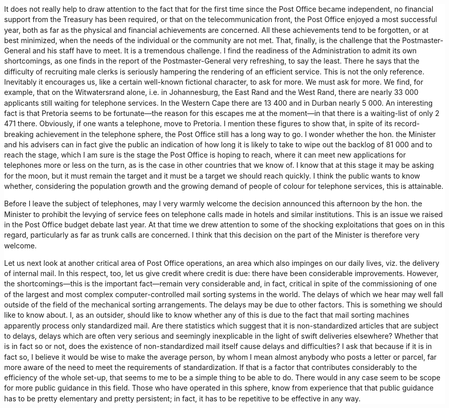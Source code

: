 <p>It does not really help to draw attention to the fact that for the first time since the Post Office became independent, no financial support from the Treasury has been required, or that on the telecommunication front, the Post Office enjoyed a most successful year, both as far as the physical and financial achievements are concerned. All these achievements tend to be forgotten, or at best minimized, when the needs of the individual or the community are not met. That, finally, is the challenge that the Postmaster-General and his staff have to meet. It is a tremendous challenge. I find the readiness of the Administration to admit its own shortcomings, as one finds in the report of the Postmaster-General very refreshing, to say the least. There he says that the difficulty of recruiting male clerks is seriously hampering the rendering of an efficient service. This is not the only reference. Inevitably it encourages us, like a certain well-known fictional character, to ask for more. We must ask for more. We find, for example, that on the Witwatersrand alone, i.e. in Johannesburg, the East Rand and the West Rand, there are nearly 33 000 applicants still waiting for telephone services. In the Western Cape there are 13 400 and in Durban nearly 5 000. An interesting fact is that Pretoria seems to be fortunate&#x2014;the reason for this escapes me at the moment&#x2014;in that there is a waiting-list of only 2 471 there. Obviously, if one wants a telephone, move to Pretoria. I mention these figures to show that, in spite of its record-breaking achievement in the telephone sphere, the Post Office still has a long way to go. I wonder whether the hon. the Minister and his advisers can in fact give the public an indication of how long it is likely to take to wipe out the backlog of 81 000 and to reach the stage, which I am sure is the stage the Post Office is hoping to reach, where it can meet new applications for telephones more or less on the turn, as is the case in other countries that we know of. I <span class="col_4019-4020" refersTo="page_0603"/>know that at this stage it may be asking for the moon, but it must remain the target and it must be a target we should reach quickly. I think the public wants to know whether, considering the population growth and the growing demand of people of colour for telephone services, this is attainable.</p>

<p>Before I leave the subject of telephones, may I very warmly welcome the decision announced this afternoon by the hon. the Minister to prohibit the levying of service fees on telephone calls made in hotels and similar institutions. This is an issue we raised in the Post Office budget debate last year. At that time we drew attention to some of the shocking exploitations that goes on in this regard, particularly as far as trunk calls are concerned. I think that this decision on the part of the Minister is therefore very welcome.</p>

<p>Let us next look at another critical area of Post Office operations, an area which also impinges on our daily lives, viz. the delivery of internal mail. In this respect, too, let us give credit where credit is due: there have been considerable improvements. However, the shortcomings&#x2014;this is the important fact&#x2014;remain very considerable and, in fact, critical in spite of the commissioning of one of the largest and most complex computer-controlled mail sorting systems in the world. The delays of which we hear may well fall outside of the field of the mechanical sorting arrangements. The delays may be due to other factors. This is something we should like to know about. I, as an outsider, should like to know whether any of this is due to the fact that mail sorting machines apparently process only standardized mail. Are there statistics which suggest that it is non-standardized articles that are subject to delays, delays which are often very serious and seemingly inexplicable in the light of swift deliveries elsewhere? Whether that is in fact so or not, does the existence of non-standardized mail itself cause delays and difficulties? I ask that because if it is in fact so, I believe it would be wise to make the average person, by whom I mean almost anybody who posts a letter or parcel, far more aware of the need to meet the requirements of standardization. If that is a factor that contributes considerably to the efficiency of the whole set-up, that seems to me to be a simple thing to be able to do. There would in any case seem to be scope for more public guidance in this field. Those who have operated in this sphere, know from experience that that public guidance has to be pretty elementary and pretty persistent; in fact, it has to be repetitive to be effective in any way.</p>
